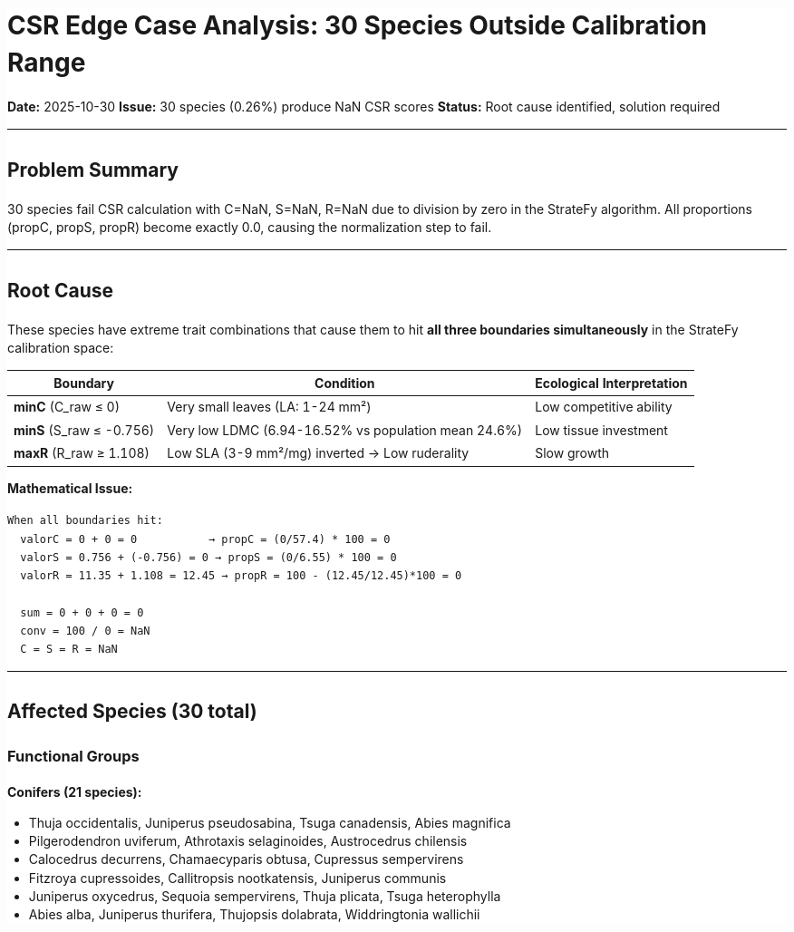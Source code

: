 # CSR Edge Case Analysis: 30 Species Outside Calibration Range

**Date:** 2025-10-30
**Issue:** 30 species (0.26%) produce NaN CSR scores
**Status:** Root cause identified, solution required

---

## Problem Summary

30 species fail CSR calculation with C=NaN, S=NaN, R=NaN due to division by zero in the StrateFy algorithm. All proportions (propC, propS, propR) become exactly 0.0, causing the normalization step to fail.

---

## Root Cause

These species have extreme trait combinations that cause them to hit **all three boundaries simultaneously** in the StrateFy calibration space:

| Boundary | Condition | Ecological Interpretation |
|----------|-----------|--------------------------|
| **minC** (C_raw ≤ 0) | Very small leaves (LA: 1-24 mm²) | Low competitive ability |
| **minS** (S_raw ≤ -0.756) | Very low LDMC (6.94-16.52% vs population mean 24.6%) | Low tissue investment |
| **maxR** (R_raw ≥ 1.108) | Low SLA (3-9 mm²/mg) inverted → Low ruderality | Slow growth |

**Mathematical Issue:**
```
When all boundaries hit:
  valorC = 0 + 0 = 0           → propC = (0/57.4) * 100 = 0
  valorS = 0.756 + (-0.756) = 0 → propS = (0/6.55) * 100 = 0
  valorR = 11.35 + 1.108 = 12.45 → propR = 100 - (12.45/12.45)*100 = 0

  sum = 0 + 0 + 0 = 0
  conv = 100 / 0 = NaN
  C = S = R = NaN
```

---

## Affected Species (30 total)

### Functional Groups

**Conifers (21 species):**
- Thuja occidentalis, Juniperus pseudosabina, Tsuga canadensis, Abies magnifica
- Pilgerodendron uviferum, Athrotaxis selaginoides, Austrocedrus chilensis
- Calocedrus decurrens, Chamaecyparis obtusa, Cupressus sempervirens
- Fitzroya cupressoides, Callitropsis nootkatensis, Juniperus communis
- Juniperus oxycedrus, Sequoia sempervirens, Thuja plicata, Tsuga heterophylla
- Abies alba, Juniperus thurifera, Thujopsis dolabrata, Widdringtonia wallichii
